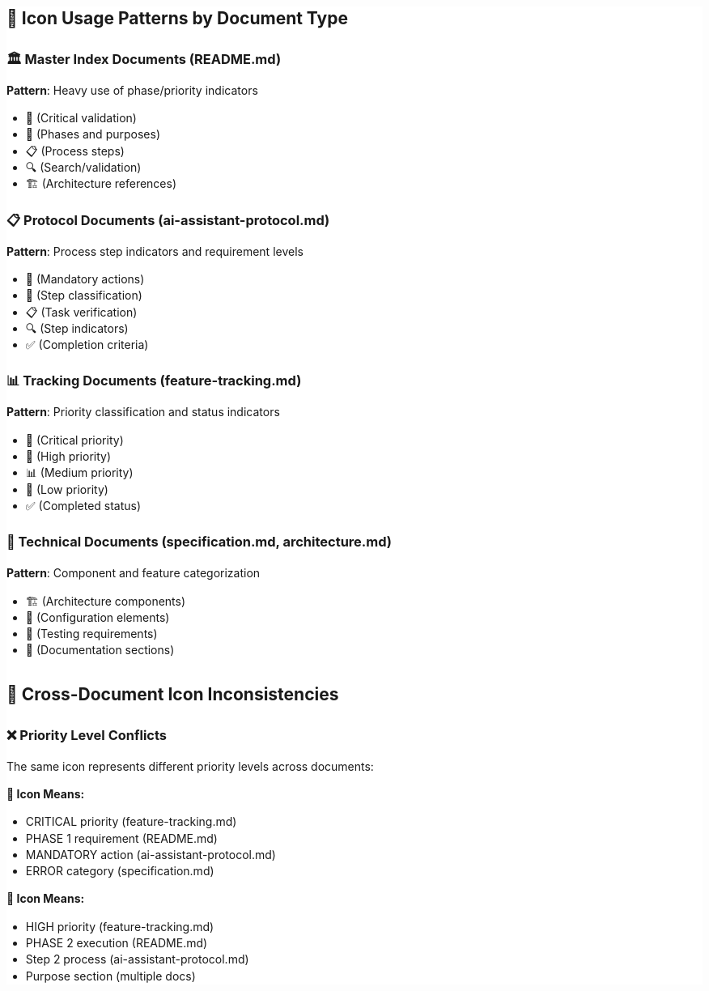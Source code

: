 ## 🎨 Icon Usage Patterns by Document Type

### 🏛️ Master Index Documents (README.md)
**Pattern**: Heavy use of phase/priority indicators
- 🚨 (Critical validation)
- 🎯 (Phases and purposes)  
- 📋 (Process steps)
- 🔍 (Search/validation)
- 🏗️ (Architecture references)

### 📋 Protocol Documents (ai-assistant-protocol.md)
**Pattern**: Process step indicators and requirement levels
- 🚨 (Mandatory actions)
- 🎯 (Step classification)
- 📋 (Task verification)
- 🔍 (Step indicators)
- ✅ (Completion criteria)

### 📊 Tracking Documents (feature-tracking.md)  
**Pattern**: Priority classification and status indicators
- 🚨 (Critical priority)
- 🎯 (High priority)  
- 📊 (Medium priority)
- 📝 (Low priority)
- ✅ (Completed status)

### 🔧 Technical Documents (specification.md, architecture.md)
**Pattern**: Component and feature categorization
- 🏗️ (Architecture components)
- 🔧 (Configuration elements)
- 🧪 (Testing requirements)
- 📖 (Documentation sections)

## 🔗 Cross-Document Icon Inconsistencies

### ❌ Priority Level Conflicts
The same icon represents different priority levels across documents:

**🚨 Icon Means:**
- CRITICAL priority (feature-tracking.md)
- PHASE 1 requirement (README.md)  
- MANDATORY action (ai-assistant-protocol.md)
- ERROR category (specification.md)

**🎯 Icon Means:**
- HIGH priority (feature-tracking.md)
- PHASE 2 execution (README.md)
- Step 2 process (ai-assistant-protocol.md)
- Purpose section (multiple docs)
